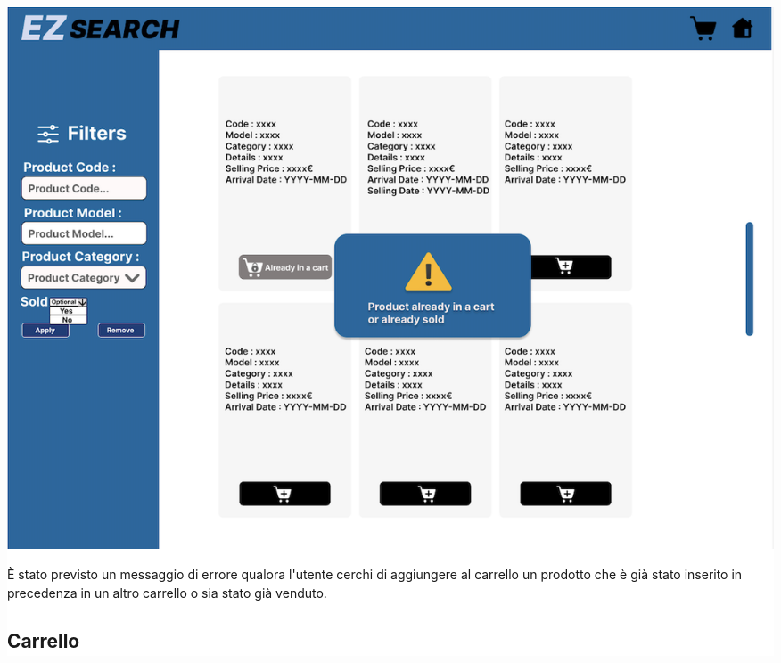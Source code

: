 ![search_product_by_user_Error_product already_in_a_cart_or_sold](./Images/GUI_images_v1/search_product_by_user_Error_product%20already_in_a_cart.png)

È stato previsto un messaggio di errore qualora l'utente cerchi di aggiungere al carrello un prodotto che è già stato inserito in precedenza in un altro carrello o sia stato già venduto.


## Carrello